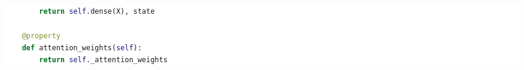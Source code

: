 ```python
        return self.dense(X), state

    @property
    def attention_weights(self):
        return self._attention_weights
```

